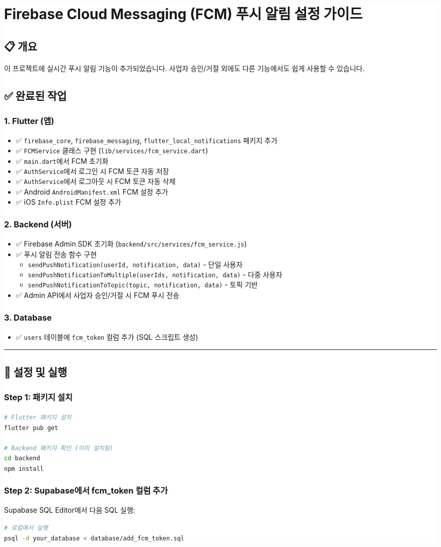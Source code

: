 # Firebase Cloud Messaging (FCM) 푸시 알림 설정 가이드

## 📋 개요
이 프로젝트에 실시간 푸시 알림 기능이 추가되었습니다. 사업자 승인/거절 외에도 다른 기능에서도 쉽게 사용할 수 있습니다.

## ✅ 완료된 작업

### 1. Flutter (앱)
- ✅ `firebase_core`, `firebase_messaging`, `flutter_local_notifications` 패키지 추가
- ✅ `FCMService` 클래스 구현 (`lib/services/fcm_service.dart`)
- ✅ `main.dart`에서 FCM 초기화
- ✅ `AuthService`에서 로그인 시 FCM 토큰 자동 저장
- ✅ `AuthService`에서 로그아웃 시 FCM 토큰 자동 삭제
- ✅ Android `AndroidManifest.xml` FCM 설정 추가
- ✅ iOS `Info.plist` FCM 설정 추가

### 2. Backend (서버)
- ✅ Firebase Admin SDK 초기화 (`backend/src/services/fcm_service.js`)
- ✅ 푸시 알림 전송 함수 구현
  - `sendPushNotification(userId, notification, data)` - 단일 사용자
  - `sendPushNotificationToMultiple(userIds, notification, data)` - 다중 사용자
  - `sendPushNotificationToTopic(topic, notification, data)` - 토픽 기반
- ✅ Admin API에서 사업자 승인/거절 시 FCM 푸시 전송

### 3. Database
- ✅ `users` 테이블에 `fcm_token` 컬럼 추가 (SQL 스크립트 생성)

---

## 🚀 설정 및 실행

### Step 1: 패키지 설치

```bash
# Flutter 패키지 설치
flutter pub get

# Backend 패키지 확인 (이미 설치됨)
cd backend
npm install
```

### Step 2: Supabase에서 fcm_token 컬럼 추가

Supabase SQL Editor에서 다음 SQL 실행:

```bash
# 로컬에서 실행
psql -d your_database < database/add_fcm_token.sql
```
